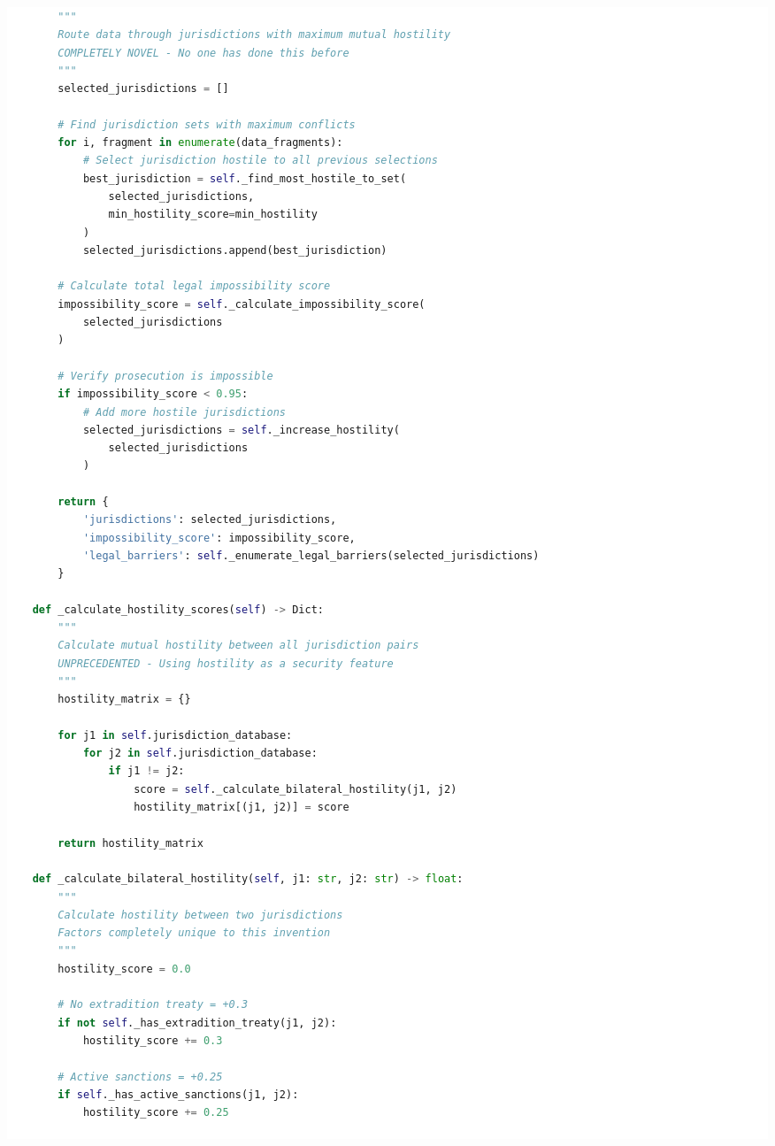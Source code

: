 ```python
        """
        Route data through jurisdictions with maximum mutual hostility
        COMPLETELY NOVEL - No one has done this before
        """
        selected_jurisdictions = []
        
        # Find jurisdiction sets with maximum conflicts
        for i, fragment in enumerate(data_fragments):
            # Select jurisdiction hostile to all previous selections
            best_jurisdiction = self._find_most_hostile_to_set(
                selected_jurisdictions,
                min_hostility_score=min_hostility
            )
            selected_jurisdictions.append(best_jurisdiction)
        
        # Calculate total legal impossibility score
        impossibility_score = self._calculate_impossibility_score(
            selected_jurisdictions
        )
        
        # Verify prosecution is impossible
        if impossibility_score < 0.95:
            # Add more hostile jurisdictions
            selected_jurisdictions = self._increase_hostility(
                selected_jurisdictions
            )
        
        return {
            'jurisdictions': selected_jurisdictions,
            'impossibility_score': impossibility_score,
            'legal_barriers': self._enumerate_legal_barriers(selected_jurisdictions)
        }
    
    def _calculate_hostility_scores(self) -> Dict:
        """
        Calculate mutual hostility between all jurisdiction pairs
        UNPRECEDENTED - Using hostility as a security feature
        """
        hostility_matrix = {}
        
        for j1 in self.jurisdiction_database:
            for j2 in self.jurisdiction_database:
                if j1 != j2:
                    score = self._calculate_bilateral_hostility(j1, j2)
                    hostility_matrix[(j1, j2)] = score
        
        return hostility_matrix
    
    def _calculate_bilateral_hostility(self, j1: str, j2: str) -> float:
        """
        Calculate hostility between two jurisdictions
        Factors completely unique to this invention
        """
        hostility_score = 0.0
        
        # No extradition treaty = +0.3
        if not self._has_extradition_treaty(j1, j2):
            hostility_score += 0.3
        
        # Active sanctions = +0.25
        if self._has_active_sanctions(j1, j2):
            hostility_score += 0.25
        
```